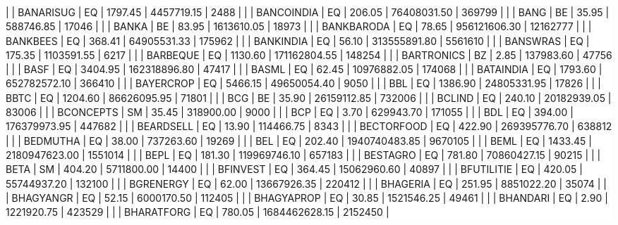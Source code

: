 |  | BANARISUG | EQ | 1797.45 | 4457719.15 | 2488 |
|  | BANCOINDIA | EQ | 206.05 | 76408031.50 | 369799 |
|  | BANG | BE | 35.95 | 588746.85 | 17046 |
|  | BANKA | BE | 83.95 | 1613610.05 | 18973 |
|  | BANKBARODA | EQ | 78.65 | 956121606.30 | 12162777 |
|  | BANKBEES | EQ | 368.41 | 64905531.33 | 175962 |
|  | BANKINDIA | EQ | 56.10 | 313555891.80 | 5561610 |
|  | BANSWRAS | EQ | 175.35 | 1103591.55 | 6217 |
|  | BARBEQUE | EQ | 1130.60 | 171162804.55 | 148254 |
|  | BARTRONICS | BZ | 2.85 | 137983.60 | 47756 |
|  | BASF | EQ | 3404.95 | 162318896.80 | 47417 |
|  | BASML | EQ | 62.45 | 10976882.05 | 174068 |
|  | BATAINDIA | EQ | 1793.60 | 652782572.10 | 366410 |
|  | BAYERCROP | EQ | 5466.15 | 49650054.40 | 9050 |
|  | BBL | EQ | 1386.90 | 24805331.95 | 17826 |
|  | BBTC | EQ | 1204.60 | 86626095.95 | 71801 |
|  | BCG | BE | 35.90 | 26159112.85 | 732006 |
|  | BCLIND | EQ | 240.10 | 20182939.05 | 83006 |
|  | BCONCEPTS | SM | 35.45 | 318900.00 | 9000 |
|  | BCP | EQ | 3.70 | 629943.70 | 171055 |
|  | BDL | EQ | 394.00 | 176379973.95 | 447682 |
|  | BEARDSELL | EQ | 13.90 | 114466.75 | 8343 |
|  | BECTORFOOD | EQ | 422.90 | 269395776.70 | 638812 |
|  | BEDMUTHA | EQ | 38.00 | 737263.60 | 19269 |
|  | BEL | EQ | 202.40 | 1940740483.85 | 9670105 |
|  | BEML | EQ | 1433.45 | 2180947623.00 | 1551014 |
|  | BEPL | EQ | 181.30 | 119969746.10 | 657183 |
|  | BESTAGRO | EQ | 781.80 | 70860427.15 | 90215 |
|  | BETA | SM | 404.20 | 5711800.00 | 14400 |
|  | BFINVEST | EQ | 364.45 | 15062960.60 | 40897 |
|  | BFUTILITIE | EQ | 420.05 | 55744937.20 | 132100 |
|  | BGRENERGY | EQ | 62.00 | 13667926.35 | 220412 |
|  | BHAGERIA | EQ | 251.95 | 8851022.20 | 35074 |
|  | BHAGYANGR | EQ | 52.15 | 6000170.50 | 112405 |
|  | BHAGYAPROP | EQ | 30.85 | 1521546.25 | 49461 |
|  | BHANDARI | EQ | 2.90 | 1221920.75 | 423529 |
|  | BHARATFORG | EQ | 780.05 | 1684462628.15 | 2152450 |